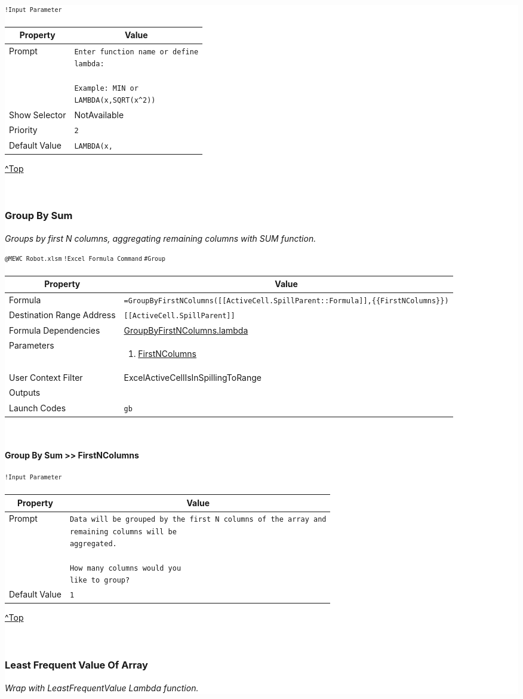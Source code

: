 <sup>`!Input Parameter` </sup>

| Property | Value |
| --- | --- |
| Prompt | <code>Enter function name or define lambda:</code><br><code></code><br><code>Example: MIN or LAMBDA(x,SQRT(x^2))</code> |
| Show Selector | NotAvailable |
| Priority | <code>2</code> |
| Default Value | <code>LAMBDA(x, </code> |

[^Top](#oa-robot-definitions)

<BR>

### Group By Sum

*Groups by first N columns, aggregating remaining columns with SUM function.*

<sup>`@MEWC Robot.xlsm` `!Excel Formula Command` `#Group`</sup>

| Property | Value |
| --- | --- |
| Formula | <code>\=GroupByFirstNColumns(\[\[ActiveCell.SpillParent::Formula\]\],{{FirstNColumns}})</code> |
| Destination Range Address | <code>\[\[ActiveCell.SpillParent\]\]</code> |
| Formula Dependencies | [GroupByFirstNColumns.lambda](#groupbyfirstncolumnslambda) |
| Parameters | <ol><li>[FirstNColumns](#group-by-sum--firstncolumns)</li></ol> |
| User Context Filter | ExcelActiveCellIsInSpillingToRange |
| Outputs | <ol></ol> |
| Launch Codes | <code>gb</code> |

<BR>

#### Group By Sum \>\> FirstNColumns

<sup>`!Input Parameter` </sup>

| Property | Value |
| --- | --- |
| Prompt | <code>Data will be grouped by the first N columns of the array and remaining columns will be aggregated.</code><br><code></code><br><code>How many columns would you like to group?</code> |
| Default Value | <code>1</code> |

[^Top](#oa-robot-definitions)

<BR>

### Least Frequent Value Of Array

*Wrap with LeastFrequentValue Lambda function.*
